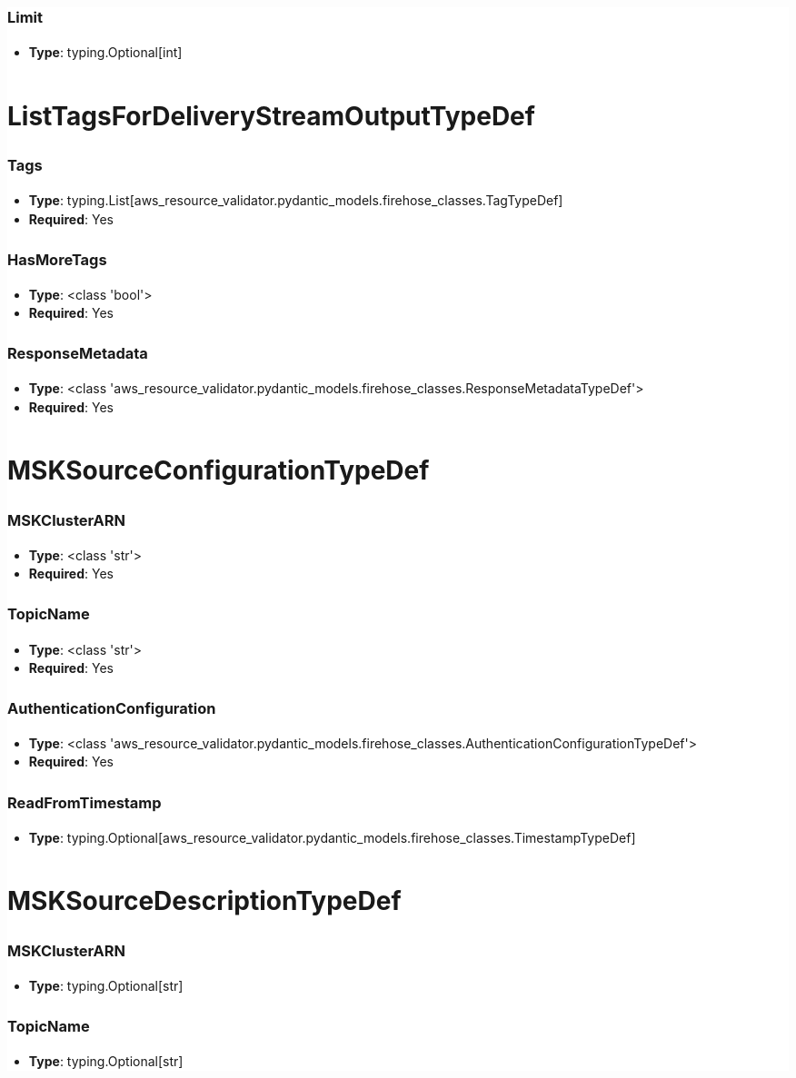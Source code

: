 ### Limit
- **Type**: typing.Optional[int]


# ListTagsForDeliveryStreamOutputTypeDef

### Tags
- **Type**: typing.List[aws_resource_validator.pydantic_models.firehose_classes.TagTypeDef]
- **Required**: Yes

### HasMoreTags
- **Type**: <class 'bool'>
- **Required**: Yes

### ResponseMetadata
- **Type**: <class 'aws_resource_validator.pydantic_models.firehose_classes.ResponseMetadataTypeDef'>
- **Required**: Yes


# MSKSourceConfigurationTypeDef

### MSKClusterARN
- **Type**: <class 'str'>
- **Required**: Yes

### TopicName
- **Type**: <class 'str'>
- **Required**: Yes

### AuthenticationConfiguration
- **Type**: <class 'aws_resource_validator.pydantic_models.firehose_classes.AuthenticationConfigurationTypeDef'>
- **Required**: Yes

### ReadFromTimestamp
- **Type**: typing.Optional[aws_resource_validator.pydantic_models.firehose_classes.TimestampTypeDef]


# MSKSourceDescriptionTypeDef

### MSKClusterARN
- **Type**: typing.Optional[str]

### TopicName
- **Type**: typing.Optional[str]
